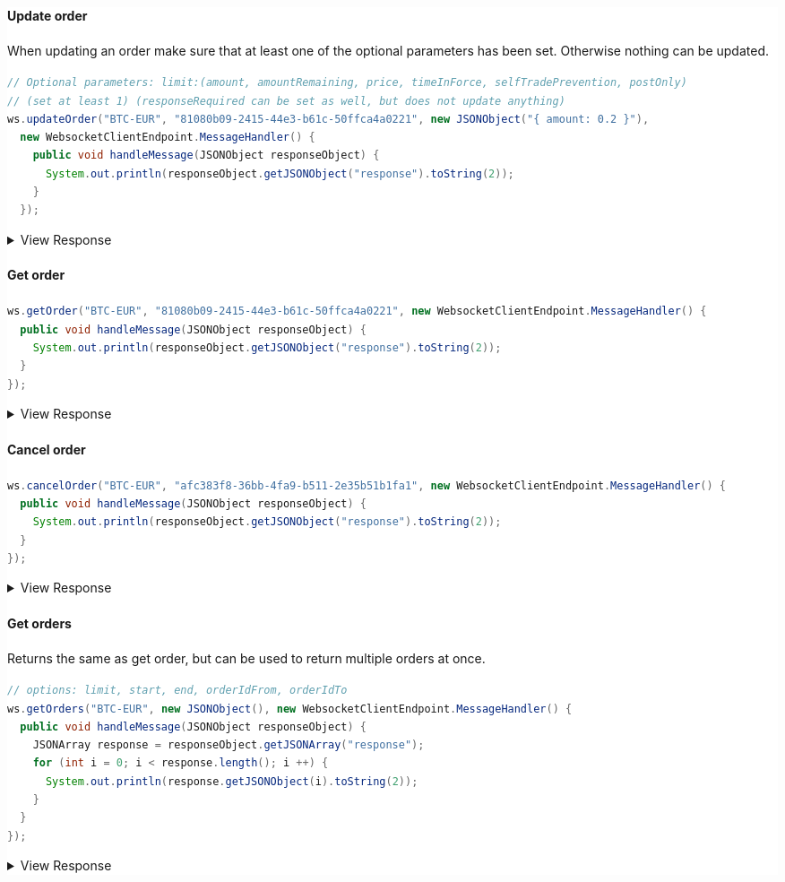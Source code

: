 #### Update order
When updating an order make sure that at least one of the optional parameters has been set. Otherwise nothing can be updated.
```java
// Optional parameters: limit:(amount, amountRemaining, price, timeInForce, selfTradePrevention, postOnly)
// (set at least 1) (responseRequired can be set as well, but does not update anything)
ws.updateOrder("BTC-EUR", "81080b09-2415-44e3-b61c-50ffca4a0221", new JSONObject("{ amount: 0.2 }"),
  new WebsocketClientEndpoint.MessageHandler() {
    public void handleMessage(JSONObject responseObject) {
      System.out.println(responseObject.getJSONObject("response").toString(2));
    }
  });
```
<details><summary>View Response</summary></details>

#### Get order
```java
ws.getOrder("BTC-EUR", "81080b09-2415-44e3-b61c-50ffca4a0221", new WebsocketClientEndpoint.MessageHandler() {
  public void handleMessage(JSONObject responseObject) {
    System.out.println(responseObject.getJSONObject("response").toString(2));
  }
});
```
<details><summary>View Response</summary></details>

#### Cancel order
```java
ws.cancelOrder("BTC-EUR", "afc383f8-36bb-4fa9-b511-2e35b51b1fa1", new WebsocketClientEndpoint.MessageHandler() {
  public void handleMessage(JSONObject responseObject) {
    System.out.println(responseObject.getJSONObject("response").toString(2));
  }
});
```
<details><summary>View Response</summary></details>

#### Get orders
Returns the same as get order, but can be used to return multiple orders at once.
```java
// options: limit, start, end, orderIdFrom, orderIdTo
ws.getOrders("BTC-EUR", new JSONObject(), new WebsocketClientEndpoint.MessageHandler() {
  public void handleMessage(JSONObject responseObject) {
    JSONArray response = responseObject.getJSONArray("response");
    for (int i = 0; i < response.length(); i ++) {
      System.out.println(response.getJSONObject(i).toString(2));
    }
  }
});
```
<details><summary>View Response</summary></details>
